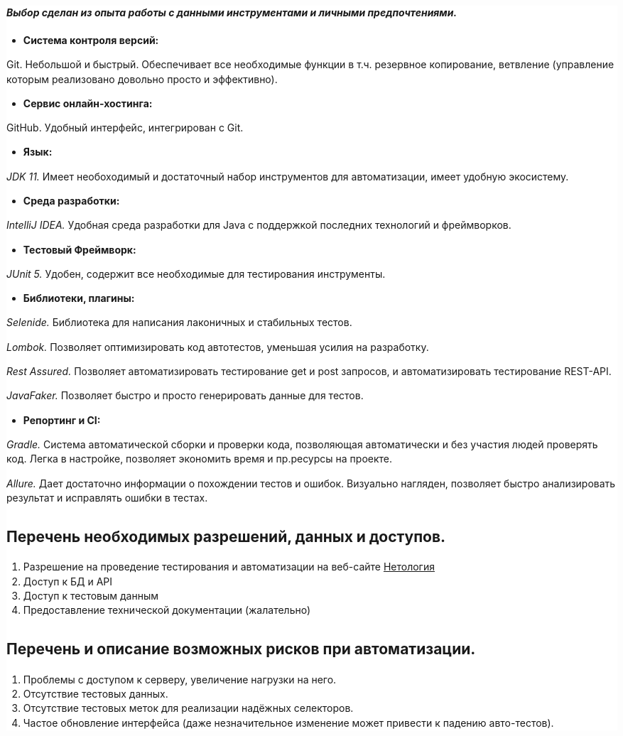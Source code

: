 #### *Выбор сделан из опыта работы с данными инструментами и личными предпочтениями.*

* **Система контроля версий:**

Git. Небольшой и быстрый. Обеспечивает все необходимые функции в т.ч. резервное копирование, ветвление (управление которым реализовано довольно просто и эффективно).

* **Сервис онлайн-хостинга:**

GitHub. Удобный интерфейс, интегрирован с Git.

* **Язык:**

*JDK 11.* Имеет необоходимый и достаточный набор инструментов для автоматизации, имеет удобную экосистему.

* **Среда разработки:**

*IntelliJ IDEA.* Удобная среда разработки для Java с поддержкой последних технологий и фреймворков. 

* **Тестовый Фреймворк:**

*JUnit 5.* Удобен, содержит все необходимые для тестирования инструменты.

* **Библиотеки, плагины:**

*Selenide.* Библиотека для написания лаконичных и стабильных тестов.

*Lombok.* Позволяет оптимизировать код автотестов, уменьшая усилия на разработку.

*Rest Assured.* Позволяет автоматизировать тестирование get и post запросов, и автоматизировать тестирование REST-API.

*JavaFaker.* Позволяет быстро и просто генерировать данные для тестов.

* **Репортинг и CI:**

*Gradle.* Система автоматической сборки и проверки кода, позволяющая автоматически и без участия людей проверять код. Легка в настройке, позволяет экономить время и пр.ресурсы на проекте.

*Allure.* Дает достаточно информации о похождении тестов и ошибок. Визуально нагляден, позволяет быстро анализировать результат и исправлять ошибки в тестах.


## Перечень необходимых разрешений, данных и доступов.
1. Разрешение на проведение тестирования и автоматизации на веб-сайте [Нетология](https://netology.ru/)
2. Доступ к БД и API
3. Доступ к тестовым данным
4. Предоставление технической документации (жалательно)


## Перечень и описание возможных рисков при автоматизации.
1. Проблемы с доступом к серверу, увеличение нагрузки на него.
1. Отсутствие тестовых данных.
2. Отсутствие тестовых меток для реализации надёжных селекторов.
3. Частое обновление интерфейса (даже незначительное изменение может привести к падению авто-тестов).

